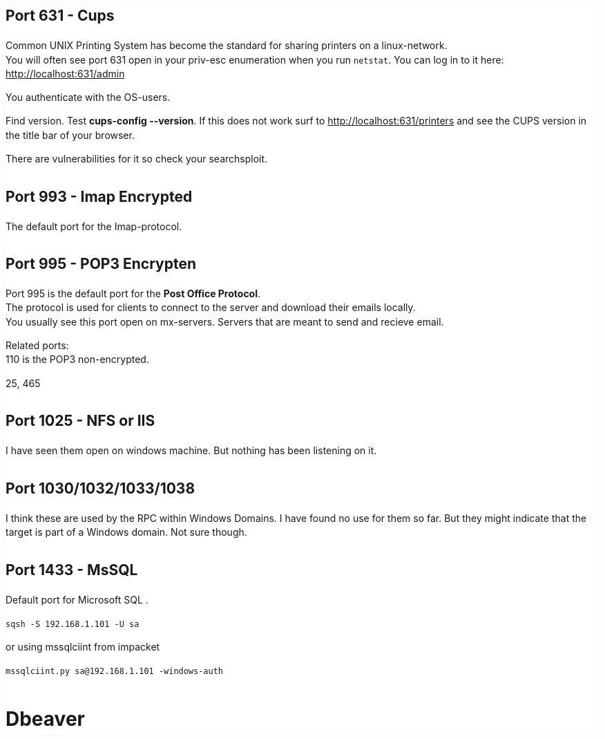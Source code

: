 ## Port 631 - Cups

Common UNIX Printing System has become the standard for sharing printers on a linux-network.  
You will often see port 631 open in your priv-esc enumeration when you run `netstat`. You can log in to it here: [http://localhost:631/admin](http://localhost:631/admin)

You authenticate with the OS-users.

Find version. Test **cups-config --version**. If this does not work surf to [http://localhost:631/printers](http://localhost:631/printers) and see the CUPS version in the title bar of your browser.

There are vulnerabilities for it so check your searchsploit.

## Port 993 - Imap Encrypted

The default port for the Imap-protocol.

## Port 995 - POP3 Encrypten

Port 995 is the default port for the **Post Office Protocol**.  
The protocol is used for clients to connect to the server and download their emails locally.  
You usually see this port open on mx-servers. Servers that are meant to send and recieve email.

Related ports:  
110 is the POP3 non-encrypted.

25, 465

## Port 1025 - NFS or IIS

I have seen them open on windows machine. But nothing has been listening on it.

## Port 1030/1032/1033/1038

I think these are used by the RPC within Windows Domains. I have found no use for them so far. But they might indicate that the target is part of a Windows domain. Not sure though.

## Port 1433 - MsSQL

Default port for Microsoft SQL .

```
sqsh -S 192.168.1.101 -U sa
```

or using mssqlciint from impacket

```
mssqlciint.py sa@192.168.1.101 -windows-auth
```

# Dbeaver
